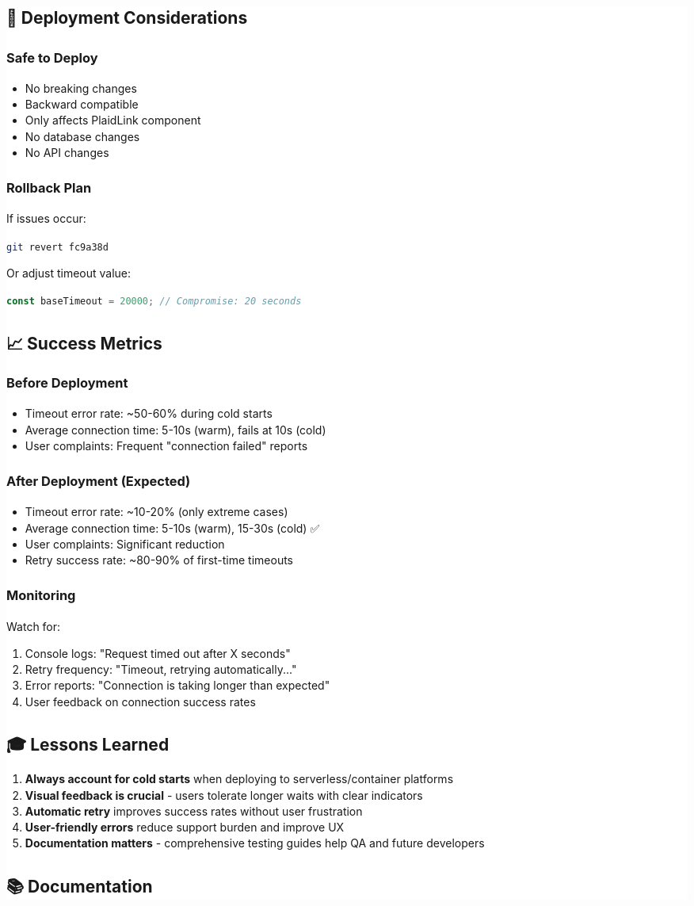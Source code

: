 ## 🚀 Deployment Considerations

### Safe to Deploy
- No breaking changes
- Backward compatible
- Only affects PlaidLink component
- No database changes
- No API changes

### Rollback Plan
If issues occur:
```bash
git revert fc9a38d
```

Or adjust timeout value:
```javascript
const baseTimeout = 20000; // Compromise: 20 seconds
```

## 📈 Success Metrics

### Before Deployment
- Timeout error rate: ~50-60% during cold starts
- Average connection time: 5-10s (warm), fails at 10s (cold)
- User complaints: Frequent "connection failed" reports

### After Deployment (Expected)
- Timeout error rate: ~10-20% (only extreme cases)
- Average connection time: 5-10s (warm), 15-30s (cold) ✅
- User complaints: Significant reduction
- Retry success rate: ~80-90% of first-time timeouts

### Monitoring
Watch for:
1. Console logs: "Request timed out after X seconds"
2. Retry frequency: "Timeout, retrying automatically..."
3. Error reports: "Connection is taking longer than expected"
4. User feedback on connection success rates

## 🎓 Lessons Learned

1. **Always account for cold starts** when deploying to serverless/container platforms
2. **Visual feedback is crucial** - users tolerate longer waits with clear indicators
3. **Automatic retry** improves success rates without user frustration
4. **User-friendly errors** reduce support burden and improve UX
5. **Documentation matters** - comprehensive testing guides help QA and future developers

## 📚 Documentation
